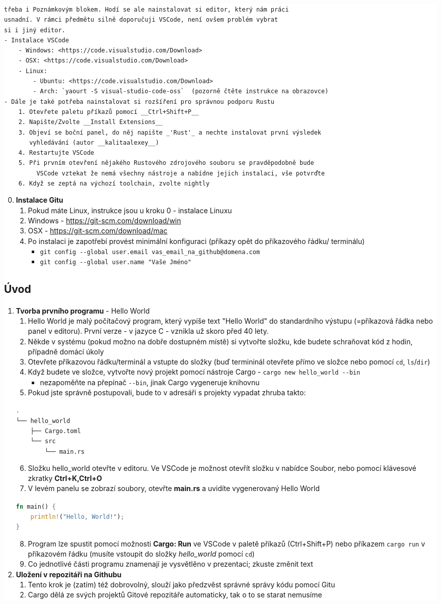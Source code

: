 	třeba i Poznámkovým blokem. Hodí se ale nainstalovat si editor, který nám práci
	usnadní. V rámci předmětu silně doporučuji VSCode, není ovšem problém vybrat
	si i jiný editor.
	- Instalace VSCode
		- Windows: <https://code.visualstudio.com/Download>
		- OSX: <https://code.visualstudio.com/Download>
		- Linux:
			- Ubuntu: <https://code.visualstudio.com/Download>
			- Arch: `yaourt -S visual-studio-code-oss`  (pozorně čtěte instrukce na obrazovce)
	- Dále je také potřeba nainstalovat si rozšíření pro správnou podporu Rustu
		1. Otevřete paletu příkazů pomocí __Ctrl+Shift+P__
		2. Napište/Zvolte __Install Extensions__
		3. Objeví se boční panel, do něj napište _'Rust'_ a nechte instalovat první výsledek
		   vyhledávání (autor __kalitaalexey__)
		4. Restartujte VSCode
		5. Při prvním otevření nějakého Rustového zdrojového souboru se pravděpodobně bude
			 VSCode vztekat že nemá všechny nástroje a nabídne jejich instalaci, vše potvrďte
		6. Když se zeptá na výchozí toolchain, zvolte nightly
0. __Instalace Gitu__
	1. Pokud máte Linux, instrukce jsou u kroku 0 - instalace Linuxu
	0. Windows - <https://git-scm.com/download/win>
	0. OSX - <https://git-scm.com/download/mac>
	0. Po instalaci je zapotřebí provést minimální konfiguraci (příkazy opět do příkazového řádku/
		 terminálu)
		 - `git config --global user.email vas_email_na_github@domena.com`
		 - `git config --global user.name "Vaše Jméno"`

<h2 id="uvod">Úvod</h2>  

1. __Tvorba prvního programu__ - Hello World
	1. Hello World je malý počítačový program, který vypíše text "Hello World" do standardního
		 výstupu (=příkazová řádka nebo panel v editoru). První verze - v jazyce C - vznikla už
		 skoro před 40 lety.
	0. Někde v systému (pokud možno na dobře dostupném místě) si vytvořte složku, kde budete schraňovat
		 kód z hodin, případně domácí úkoly
	0. Otevřete příkazovou řádku/terminál a vstupte do složky (buď termininál otevřete přímo ve složce
		 nebo pomocí `cd`, `ls`/`dir`)
	0. Když budete ve složce, vytvořte nový projekt pomocí nástroje Cargo - `cargo new hello_world --bin`
		 - nezapoměňte na přepínač `--bin`, jinak Cargo vygeneruje knihovnu
	0. Pokud jste správně postupovali, bude to v adresáři s projekty vypadat zhruba takto:
	```bash
	.
	└── hello_world
	    ├── Cargo.toml
	    └── src
	        └── main.rs
	```
	6. Složku hello_world otevřte v editoru. Ve VSCode je možnost otevřít složku v nabídce Soubor, nebo
		 pomocí klávesové zkratky __Ctrl+K,Ctrl+O__
	0. V levém panelu se zobrazí soubory, otevřte __main.rs__ a uvidíte vygenerovaný Hello World
	```rust
	fn main() {
		println!("Hello, World!");
	}
	```
	8. Program lze spustit pomocí možnosti __Cargo: Run__ ve VSCode v paletě příkazů (Ctrl+Shift+P) nebo
		 příkazem `cargo run` v příkazovém řádku (musíte vstoupit do složky *hello\_world* pomocí `cd`)
	0. Co jednotlivé části programu znamenají je vysvětlěno v prezentaci; zkuste změnit text
0. __Uložení v repozitáři na Githubu__
	1. Tento krok je (zatím) též dobrovolný, slouží jako předzvěst správné správy kódu pomocí Gitu
	0. Cargo dělá ze svých projektů Gitové repozitáře automaticky, tak o to se starat nemusíme